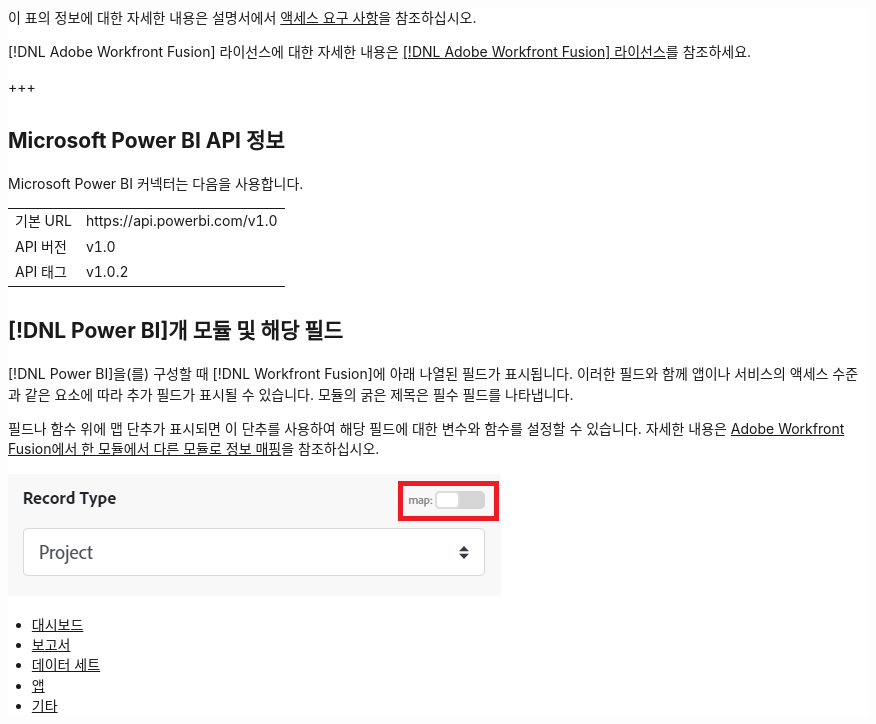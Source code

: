 이 표의 정보에 대한 자세한 내용은 설명서에서 [액세스 요구 사항](/help/workfront-fusion/references/licenses-and-roles/access-level-requirements-in-documentation.md)을 참조하십시오.

[!DNL Adobe Workfront Fusion] 라이선스에 대한 자세한 내용은 [[!DNL Adobe Workfront Fusion] 라이선스](/help/workfront-fusion/set-up-and-manage-workfront-fusion/licensing-operations-overview/license-automation-vs-integration.md)를 참조하세요.

+++

## Microsoft Power BI API 정보

Microsoft Power BI 커넥터는 다음을 사용합니다.

<table style="table-layout:auto"> 
 <col> 
 <col> 
 <tbody> 
  <tr> 
   <td role="rowheader">기본 URL</td> 
   <td> https://api.powerbi.com/v1.0</td> 
  </tr> 
  <tr> 
   <td role="rowheader">API 버전</td> 
   <td> v1.0 </td> 
  </tr> 
  <tr> 
   <td role="rowheader">API 태그</td> 
   <td>v1.0.2</td> 
  </tr>
 </tbody> 
 </table>

## [!DNL Power BI]개 모듈 및 해당 필드

[!DNL Power BI]을(를) 구성할 때 [!DNL Workfront Fusion]에 아래 나열된 필드가 표시됩니다. 이러한 필드와 함께 앱이나 서비스의 액세스 수준과 같은 요소에 따라 추가 필드가 표시될 수 있습니다. 모듈의 굵은 제목은 필수 필드를 나타냅니다.

필드나 함수 위에 맵 단추가 표시되면 이 단추를 사용하여 해당 필드에 대한 변수와 함수를 설정할 수 있습니다. 자세한 내용은 [Adobe Workfront Fusion에서 한 모듈에서 다른 모듈로 정보 매핑](/help/workfront-fusion/create-scenarios/map-data/map-data-from-one-to-another.md)을 참조하십시오.

![맵 전환](/help/workfront-fusion/references/apps-and-modules/assets/map-toggle-350x74.png)

* [대시보드](#dashboards)
* [보고서](#reports)
* [데이터 세트](#dataset)
* [앱](#apps)
* [기타](#other)
